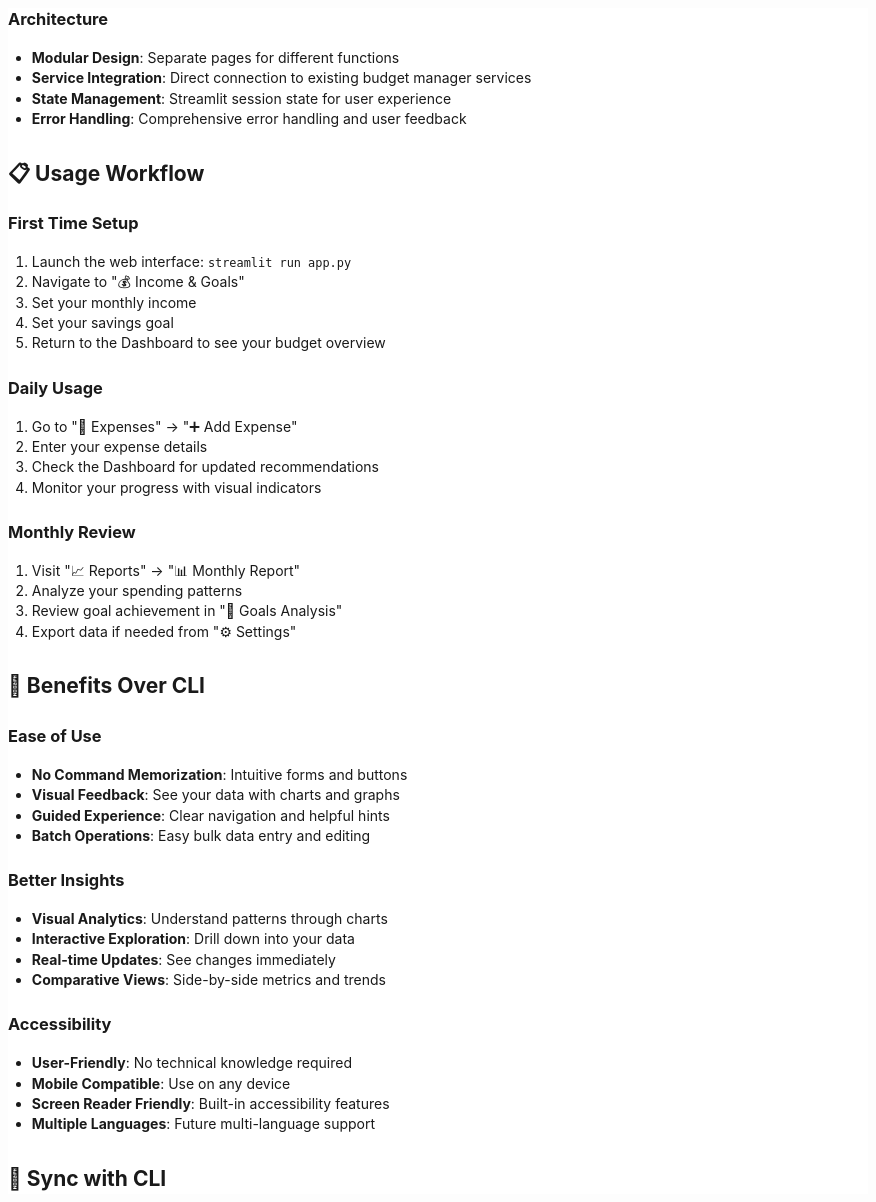 ### Architecture
- **Modular Design**: Separate pages for different functions
- **Service Integration**: Direct connection to existing budget manager services
- **State Management**: Streamlit session state for user experience
- **Error Handling**: Comprehensive error handling and user feedback

## 📋 Usage Workflow

### First Time Setup
1. Launch the web interface: `streamlit run app.py`
2. Navigate to "💰 Income & Goals"
3. Set your monthly income
4. Set your savings goal
5. Return to the Dashboard to see your budget overview

### Daily Usage
1. Go to "💸 Expenses" → "➕ Add Expense"
2. Enter your expense details
3. Check the Dashboard for updated recommendations
4. Monitor your progress with visual indicators

### Monthly Review
1. Visit "📈 Reports" → "📊 Monthly Report"
2. Analyze your spending patterns
3. Review goal achievement in "🎯 Goals Analysis"
4. Export data if needed from "⚙️ Settings"

## 🎯 Benefits Over CLI

### Ease of Use
- **No Command Memorization**: Intuitive forms and buttons
- **Visual Feedback**: See your data with charts and graphs
- **Guided Experience**: Clear navigation and helpful hints
- **Batch Operations**: Easy bulk data entry and editing

### Better Insights
- **Visual Analytics**: Understand patterns through charts
- **Interactive Exploration**: Drill down into your data
- **Real-time Updates**: See changes immediately
- **Comparative Views**: Side-by-side metrics and trends

### Accessibility
- **User-Friendly**: No technical knowledge required
- **Mobile Compatible**: Use on any device
- **Screen Reader Friendly**: Built-in accessibility features
- **Multiple Languages**: Future multi-language support

## 🔄 Sync with CLI
